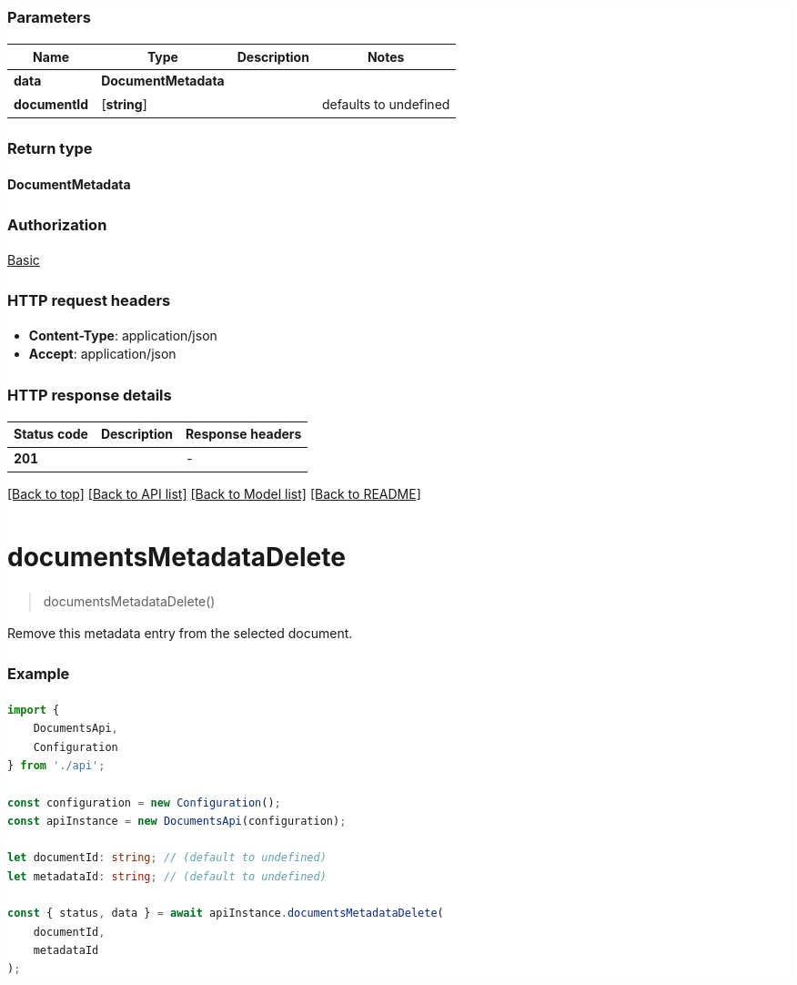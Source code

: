 ### Parameters

|Name | Type | Description  | Notes|
|------------- | ------------- | ------------- | -------------|
| **data** | **DocumentMetadata**|  | |
| **documentId** | [**string**] |  | defaults to undefined|


### Return type

**DocumentMetadata**

### Authorization

[Basic](../README.md#Basic)

### HTTP request headers

 - **Content-Type**: application/json
 - **Accept**: application/json


### HTTP response details
| Status code | Description | Response headers |
|-------------|-------------|------------------|
|**201** |  |  -  |

[[Back to top]](#) [[Back to API list]](../README.md#documentation-for-api-endpoints) [[Back to Model list]](../README.md#documentation-for-models) [[Back to README]](../README.md)

# **documentsMetadataDelete**
> documentsMetadataDelete()

Remove this metadata entry from the selected document.

### Example

```typescript
import {
    DocumentsApi,
    Configuration
} from './api';

const configuration = new Configuration();
const apiInstance = new DocumentsApi(configuration);

let documentId: string; // (default to undefined)
let metadataId: string; // (default to undefined)

const { status, data } = await apiInstance.documentsMetadataDelete(
    documentId,
    metadataId
);
```

